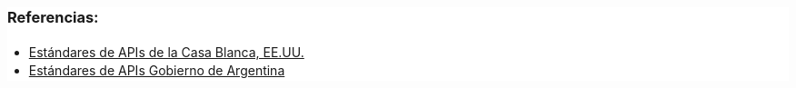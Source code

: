 ### Referencias:
* [Estándares de APIs de la Casa Blanca, EE.UU.](https://github.com/WhiteHouse/api-standards)
* [Estándares de APIs Gobierno de Argentina](https://github.com/argob/estandares/blob/master/estandares-apis.md)
